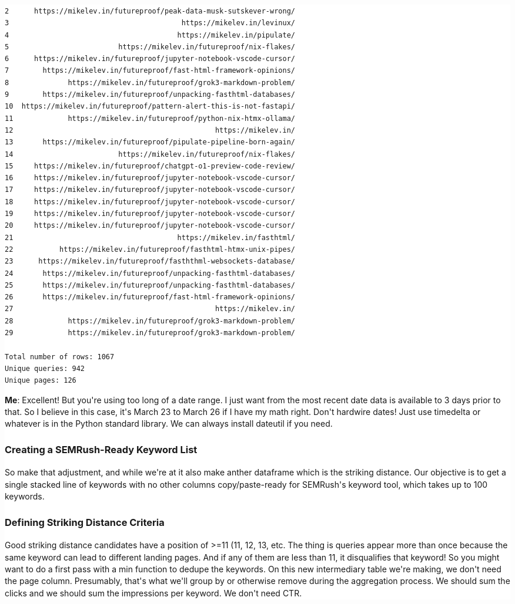 ```plaintext
2      https://mikelev.in/futureproof/peak-data-musk-sutskever-wrong/  
3                                         https://mikelev.in/levinux/  
4                                        https://mikelev.in/pipulate/  
5                          https://mikelev.in/futureproof/nix-flakes/  
6      https://mikelev.in/futureproof/jupyter-notebook-vscode-cursor/  
7        https://mikelev.in/futureproof/fast-html-framework-opinions/  
8              https://mikelev.in/futureproof/grok3-markdown-problem/  
9        https://mikelev.in/futureproof/unpacking-fasthtml-databases/  
10  https://mikelev.in/futureproof/pattern-alert-this-is-not-fastapi/  
11             https://mikelev.in/futureproof/python-nix-htmx-ollama/  
12                                                https://mikelev.in/  
13       https://mikelev.in/futureproof/pipulate-pipeline-born-again/  
14                         https://mikelev.in/futureproof/nix-flakes/  
15     https://mikelev.in/futureproof/chatgpt-o1-preview-code-review/  
16     https://mikelev.in/futureproof/jupyter-notebook-vscode-cursor/  
17     https://mikelev.in/futureproof/jupyter-notebook-vscode-cursor/  
18     https://mikelev.in/futureproof/jupyter-notebook-vscode-cursor/  
19     https://mikelev.in/futureproof/jupyter-notebook-vscode-cursor/  
20     https://mikelev.in/futureproof/jupyter-notebook-vscode-cursor/  
21                                       https://mikelev.in/fasthtml/  
22           https://mikelev.in/futureproof/fasthtml-htmx-unix-pipes/  
23      https://mikelev.in/futureproof/fasththml-websockets-database/  
24       https://mikelev.in/futureproof/unpacking-fasthtml-databases/  
25       https://mikelev.in/futureproof/unpacking-fasthtml-databases/  
26       https://mikelev.in/futureproof/fast-html-framework-opinions/  
27                                                https://mikelev.in/  
28             https://mikelev.in/futureproof/grok3-markdown-problem/  
29             https://mikelev.in/futureproof/grok3-markdown-problem/  

Total number of rows: 1067
Unique queries: 942
Unique pages: 126
```

**Me**: Excellent! But you're using too long of a date range. I just want from
the most recent date data is available to 3 days prior to that. So I believe in
this case, it's March 23 to March 26 if I have my math right. Don't hardwire
dates! Just use timedelta or whatever is in the Python standard library. We can
always install dateutil if you need.

### Creating a SEMRush-Ready Keyword List

So make that adjustment, and while we're at it also make anther dataframe which
is the striking distance. Our objective is to get a single stacked line of
keywords with no other columns copy/paste-ready for SEMRush's keyword tool,
which takes up to 100 keywords.

### Defining Striking Distance Criteria

Good striking distance candidates have a position of >=11 (11, 12, 13, etc. The
thing is queries appear more than once because the same keyword can lead to
different landing pages. And if any of them are less than 11, it disqualifies
that keyword! So you might want to do a first pass with a min function to dedupe
the keywords. On this new intermediary table we're making, we don't need the
page column. Presumably, that's what we'll group by or otherwise remove during
the aggregation process. We should sum the clicks and we should sum the
impressions per keyword. We don't need CTR.
